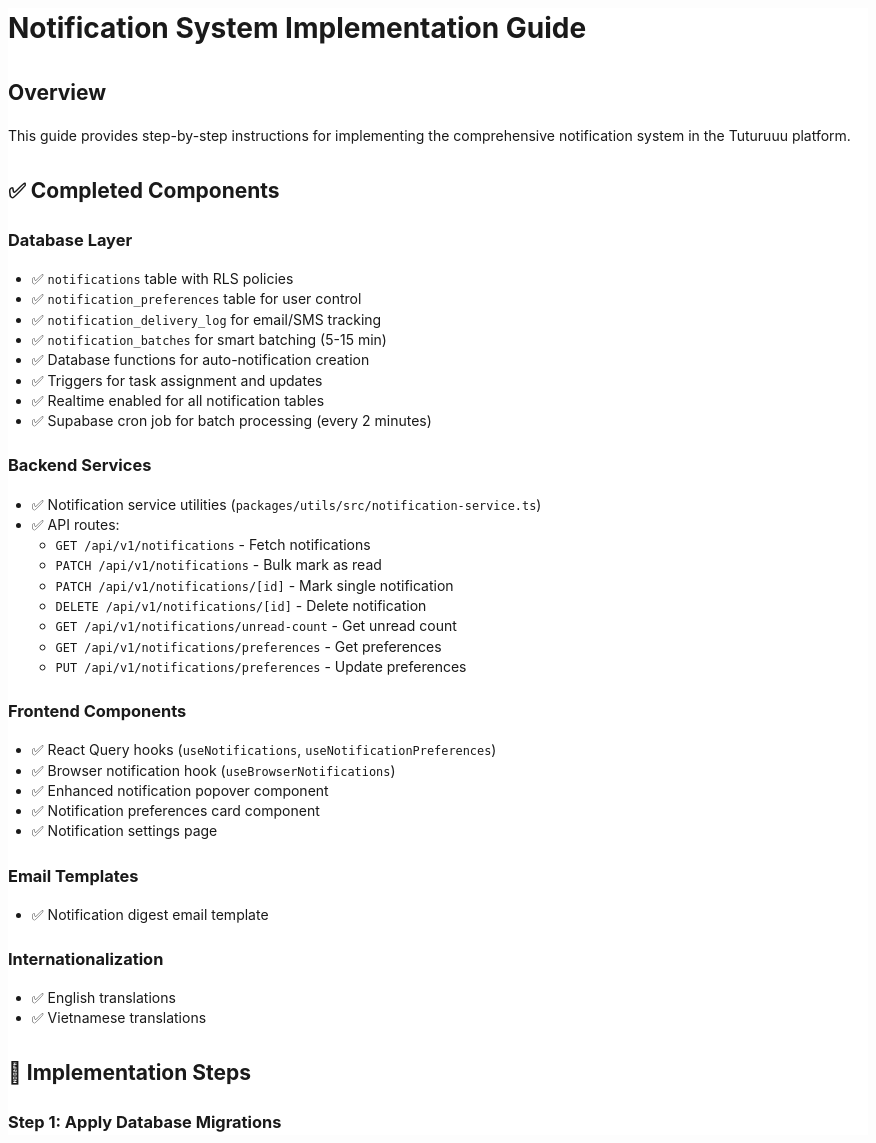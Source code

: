 # Notification System Implementation Guide

## Overview

This guide provides step-by-step instructions for implementing the comprehensive notification system in the Tuturuuu platform.

## ✅ Completed Components

### Database Layer
- ✅ `notifications` table with RLS policies
- ✅ `notification_preferences` table for user control
- ✅ `notification_delivery_log` for email/SMS tracking
- ✅ `notification_batches` for smart batching (5-15 min)
- ✅ Database functions for auto-notification creation
- ✅ Triggers for task assignment and updates
- ✅ Realtime enabled for all notification tables
- ✅ Supabase cron job for batch processing (every 2 minutes)

### Backend Services
- ✅ Notification service utilities (`packages/utils/src/notification-service.ts`)
- ✅ API routes:
  - `GET /api/v1/notifications` - Fetch notifications
  - `PATCH /api/v1/notifications` - Bulk mark as read
  - `PATCH /api/v1/notifications/[id]` - Mark single notification
  - `DELETE /api/v1/notifications/[id]` - Delete notification
  - `GET /api/v1/notifications/unread-count` - Get unread count
  - `GET /api/v1/notifications/preferences` - Get preferences
  - `PUT /api/v1/notifications/preferences` - Update preferences

### Frontend Components
- ✅ React Query hooks (`useNotifications`, `useNotificationPreferences`)
- ✅ Browser notification hook (`useBrowserNotifications`)
- ✅ Enhanced notification popover component
- ✅ Notification preferences card component
- ✅ Notification settings page

### Email Templates
- ✅ Notification digest email template

### Internationalization
- ✅ English translations
- ✅ Vietnamese translations

## 🔨 Implementation Steps

### Step 1: Apply Database Migrations
